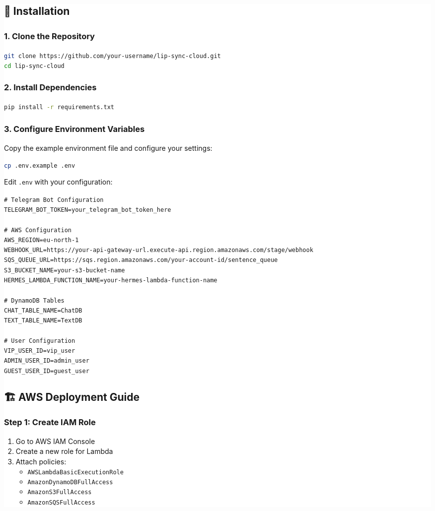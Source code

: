 ## 🔧 Installation

### 1. Clone the Repository

```bash
git clone https://github.com/your-username/lip-sync-cloud.git
cd lip-sync-cloud
```

### 2. Install Dependencies

```bash
pip install -r requirements.txt
```

### 3. Configure Environment Variables

Copy the example environment file and configure your settings:

```bash
cp .env.example .env
```

Edit `.env` with your configuration:

```env
# Telegram Bot Configuration
TELEGRAM_BOT_TOKEN=your_telegram_bot_token_here

# AWS Configuration  
AWS_REGION=eu-north-1
WEBHOOK_URL=https://your-api-gateway-url.execute-api.region.amazonaws.com/stage/webhook
SQS_QUEUE_URL=https://sqs.region.amazonaws.com/your-account-id/sentence_queue
S3_BUCKET_NAME=your-s3-bucket-name
HERMES_LAMBDA_FUNCTION_NAME=your-hermes-lambda-function-name

# DynamoDB Tables
CHAT_TABLE_NAME=ChatDB
TEXT_TABLE_NAME=TextDB

# User Configuration
VIP_USER_ID=vip_user
ADMIN_USER_ID=admin_user
GUEST_USER_ID=guest_user
```

## 🏗️ AWS Deployment Guide

### Step 1: Create IAM Role

1. Go to AWS IAM Console
2. Create a new role for Lambda
3. Attach policies:
   - `AWSLambdaBasicExecutionRole`
   - `AmazonDynamoDBFullAccess`
   - `AmazonS3FullAccess`
   - `AmazonSQSFullAccess`
